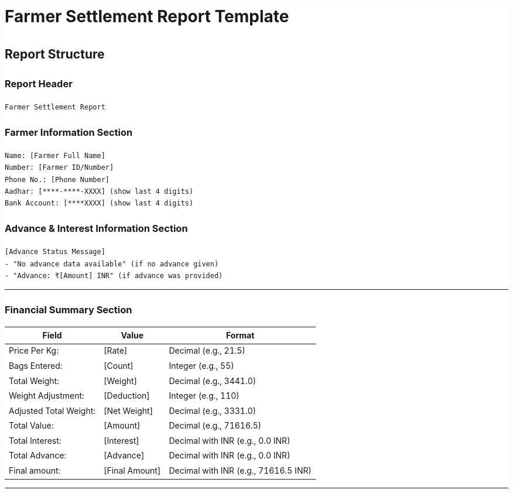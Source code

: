 # Farmer Settlement Report Template

## Report Structure



### Report Header
```
Farmer Settlement Report
```

### Farmer Information Section
```
Name: [Farmer Full Name]
Number: [Farmer ID/Number]
Phone No.: [Phone Number]
Aadhar: [****-****-XXXX] (show last 4 digits)
Bank Account: [****XXXX] (show last 4 digits)
```

### Advance & Interest Information Section
```
[Advance Status Message]
- "No advance data available" (if no advance given)
- "Advance: ₹[Amount] INR" (if advance was provided)
```

---

### Financial Summary Section

| Field | Value | Format |
|-------|-------|--------|
| Price Per Kg: | [Rate] | Decimal (e.g., 21.5) |
| Bags Entered: | [Count] | Integer (e.g., 55) |
| Total Weight: | [Weight] | Decimal (e.g., 3441.0) |
| Weight Adjustment: | [Deduction] | Integer (e.g., 110) |
| Adjusted Total Weight: | [Net Weight] | Decimal (e.g., 3331.0) |
| Total Value: | [Amount] | Decimal (e.g., 71616.5) |
| Total Interest: | [Interest] | Decimal with INR (e.g., 0.0 INR) |
| Total Advance: | [Advance] | Decimal with INR (e.g., 0.0 INR) |
| Final amount: | [Final Amount] | Decimal with INR (e.g., 71616.5 INR) |

---
